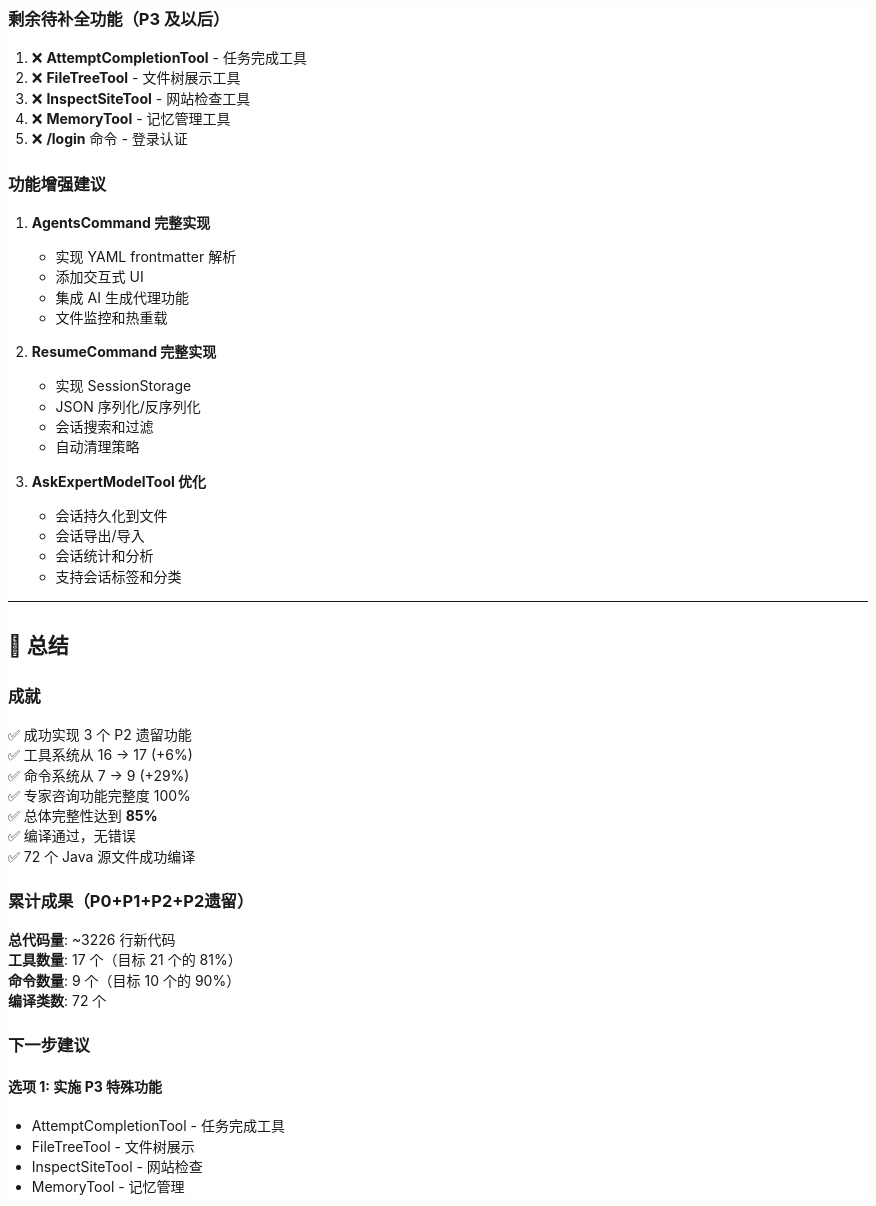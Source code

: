 ### 剩余待补全功能（P3 及以后）

1. ❌ **AttemptCompletionTool** - 任务完成工具
2. ❌ **FileTreeTool** - 文件树展示工具
3. ❌ **InspectSiteTool** - 网站检查工具
4. ❌ **MemoryTool** - 记忆管理工具
5. ❌ **/login** 命令 - 登录认证

### 功能增强建议

1. **AgentsCommand 完整实现**
   - 实现 YAML frontmatter 解析
   - 添加交互式 UI
   - 集成 AI 生成代理功能
   - 文件监控和热重载

2. **ResumeCommand 完整实现**
   - 实现 SessionStorage
   - JSON 序列化/反序列化
   - 会话搜索和过滤
   - 自动清理策略

3. **AskExpertModelTool 优化**
   - 会话持久化到文件
   - 会话导出/导入
   - 会话统计和分析
   - 支持会话标签和分类

---

## 🎉 总结

### 成就
✅ 成功实现 3 个 P2 遗留功能  
✅ 工具系统从 16 → 17 (+6%)  
✅ 命令系统从 7 → 9 (+29%)  
✅ 专家咨询功能完整度 100%  
✅ 总体完整性达到 **85%**  
✅ 编译通过，无错误  
✅ 72 个 Java 源文件成功编译

### 累计成果（P0+P1+P2+P2遗留）

**总代码量**: ~3226 行新代码  
**工具数量**: 17 个（目标 21 个的 81%）  
**命令数量**: 9 个（目标 10 个的 90%）  
**编译类数**: 72 个  

### 下一步建议

#### 选项 1: 实施 P3 特殊功能
- AttemptCompletionTool - 任务完成工具
- FileTreeTool - 文件树展示
- InspectSiteTool - 网站检查
- MemoryTool - 记忆管理
